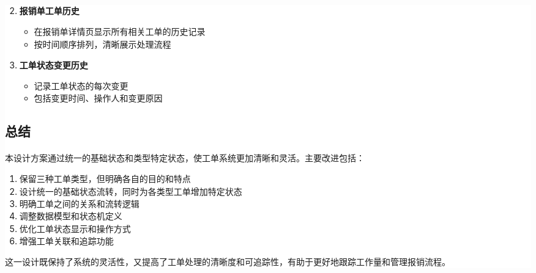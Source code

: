 2. **报销单工单历史**
   - 在报销单详情页显示所有相关工单的历史记录
   - 按时间顺序排列，清晰展示处理流程

3. **工单状态变更历史**
   - 记录工单状态的每次变更
   - 包括变更时间、操作人和变更原因

## 总结

本设计方案通过统一的基础状态和类型特定状态，使工单系统更加清晰和灵活。主要改进包括：

1. 保留三种工单类型，但明确各自的目的和特点
2. 设计统一的基础状态流转，同时为各类型工单增加特定状态
3. 明确工单之间的关系和流转逻辑
4. 调整数据模型和状态机定义
5. 优化工单状态显示和操作方式
6. 增强工单关联和追踪功能

这一设计既保持了系统的灵活性，又提高了工单处理的清晰度和可追踪性，有助于更好地跟踪工作量和管理报销流程。